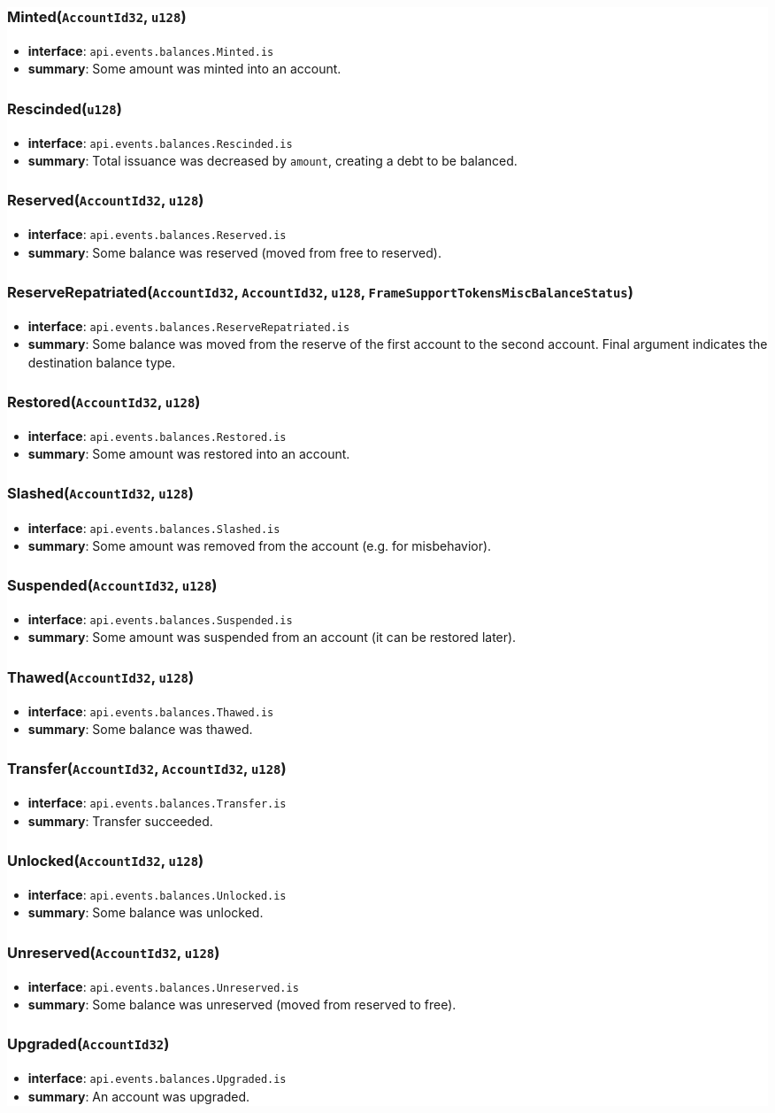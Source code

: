 ### Minted(`AccountId32`, `u128`)
- **interface**: `api.events.balances.Minted.is`
- **summary**:    Some amount was minted into an account. 
 
### Rescinded(`u128`)
- **interface**: `api.events.balances.Rescinded.is`
- **summary**:    Total issuance was decreased by `amount`, creating a debt to be balanced. 
 
### Reserved(`AccountId32`, `u128`)
- **interface**: `api.events.balances.Reserved.is`
- **summary**:    Some balance was reserved (moved from free to reserved). 
 
### ReserveRepatriated(`AccountId32`, `AccountId32`, `u128`, `FrameSupportTokensMiscBalanceStatus`)
- **interface**: `api.events.balances.ReserveRepatriated.is`
- **summary**:    Some balance was moved from the reserve of the first account to the second account.  Final argument indicates the destination balance type. 
 
### Restored(`AccountId32`, `u128`)
- **interface**: `api.events.balances.Restored.is`
- **summary**:    Some amount was restored into an account. 
 
### Slashed(`AccountId32`, `u128`)
- **interface**: `api.events.balances.Slashed.is`
- **summary**:    Some amount was removed from the account (e.g. for misbehavior). 
 
### Suspended(`AccountId32`, `u128`)
- **interface**: `api.events.balances.Suspended.is`
- **summary**:    Some amount was suspended from an account (it can be restored later). 
 
### Thawed(`AccountId32`, `u128`)
- **interface**: `api.events.balances.Thawed.is`
- **summary**:    Some balance was thawed. 
 
### Transfer(`AccountId32`, `AccountId32`, `u128`)
- **interface**: `api.events.balances.Transfer.is`
- **summary**:    Transfer succeeded. 
 
### Unlocked(`AccountId32`, `u128`)
- **interface**: `api.events.balances.Unlocked.is`
- **summary**:    Some balance was unlocked. 
 
### Unreserved(`AccountId32`, `u128`)
- **interface**: `api.events.balances.Unreserved.is`
- **summary**:    Some balance was unreserved (moved from reserved to free). 
 
### Upgraded(`AccountId32`)
- **interface**: `api.events.balances.Upgraded.is`
- **summary**:    An account was upgraded. 
 
